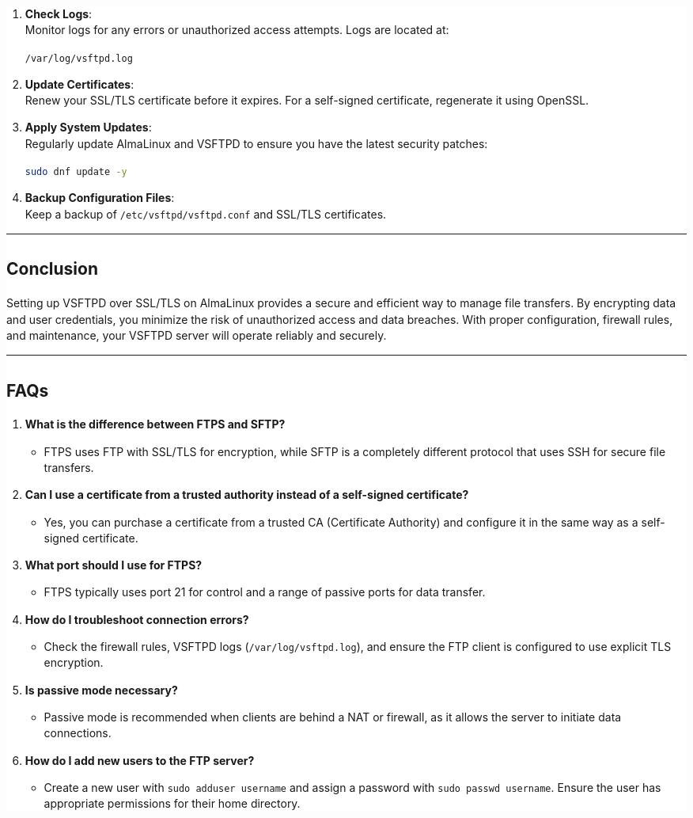 1. **Check Logs**:  
   Monitor logs for any errors or unauthorized access attempts. Logs are located at:

   ```bash
   /var/log/vsftpd.log
   ```

2. **Update Certificates**:  
   Renew your SSL/TLS certificate before it expires. For a self-signed certificate, regenerate it using OpenSSL.

3. **Apply System Updates**:  
   Regularly update AlmaLinux and VSFTPD to ensure you have the latest security patches:

   ```bash
   sudo dnf update -y
   ```

4. **Backup Configuration Files**:  
   Keep a backup of `/etc/vsftpd/vsftpd.conf` and SSL/TLS certificates.

---

## **Conclusion**

Setting up VSFTPD over SSL/TLS on AlmaLinux provides a secure and efficient way to manage file transfers. By encrypting data and user credentials, you minimize the risk of unauthorized access and data breaches. With proper configuration, firewall rules, and maintenance, your VSFTPD server will operate reliably and securely.

---

## **FAQs**

1. **What is the difference between FTPS and SFTP?**  
   - FTPS uses FTP with SSL/TLS for encryption, while SFTP is a completely different protocol that uses SSH for secure file transfers.

2. **Can I use a certificate from a trusted authority instead of a self-signed certificate?**  
   - Yes, you can purchase a certificate from a trusted CA (Certificate Authority) and configure it in the same way as a self-signed certificate.

3. **What port should I use for FTPS?**  
   - FTPS typically uses port 21 for control and a range of passive ports for data transfer.

4. **How do I troubleshoot connection errors?**  
   - Check the firewall rules, VSFTPD logs (`/var/log/vsftpd.log`), and ensure the FTP client is configured to use explicit TLS encryption.

5. **Is passive mode necessary?**  
   - Passive mode is recommended when clients are behind a NAT or firewall, as it allows the server to initiate data connections.

6. **How do I add new users to the FTP server?**  
   - Create a new user with `sudo adduser username` and assign a password with `sudo passwd username`. Ensure the user has appropriate permissions for their home directory.
